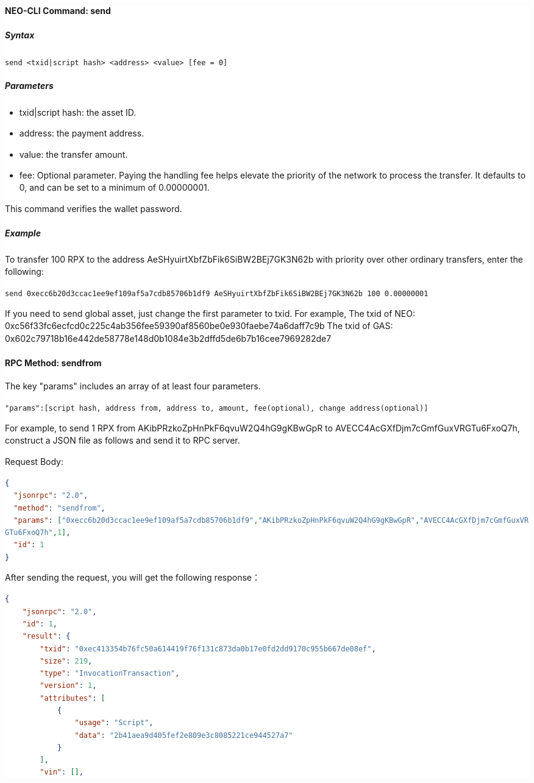 #### NEO-CLI Command: send

##### Syntax

`send <txid|script hash> <address> <value> [fee = 0]`

##### Parameters

- txid|script hash: the asset ID.

- address: the payment address.

- value: the transfer amount.

- fee: Optional parameter. Paying the handling fee helps elevate the priority of the network to process the transfer. It defaults to 0, and can be set to a minimum of 0.00000001.


This command verifies the wallet password. 

##### Example

To transfer 100 RPX to the address AeSHyuirtXbfZbFik6SiBW2BEj7GK3N62b with priority over other ordinary transfers, enter the following:

```
send 0xecc6b20d3ccac1ee9ef109af5a7cdb85706b1df9 AeSHyuirtXbfZbFik6SiBW2BEj7GK3N62b 100 0.00000001
```

If you need to send global asset, just change the first parameter to txid. For example, 
The txid of NEO: 0xc56f33fc6ecfcd0c225c4ab356fee59390af8560be0e930faebe74a6daff7c9b
The txid of GAS: 0x602c79718b16e442de58778e148d0b1084e3b2dffd5de6b7b16cee7969282de7

#### RPC Method: sendfrom

The key "params" includes an array of at least four parameters.

`"params":[script hash, address from, address to, amount, fee(optional), change address(optional)]`

For example, to send 1 RPX from AKibPRzkoZpHnPkF6qvuW2Q4hG9gKBwGpR to  AVECC4AcGXfDjm7cGmfGuxVRGTu6FxoQ7h, construct a JSON file as follows and send it to RPC server.

Request Body:

```json
{
  "jsonrpc": "2.0",
  "method": "sendfrom",
  "params": ["0xecc6b20d3ccac1ee9ef109af5a7cdb85706b1df9","AKibPRzkoZpHnPkF6qvuW2Q4hG9gKBwGpR","AVECC4AcGXfDjm7cGmfGuxVRGTu6FxoQ7h",1],
  "id": 1
}
```

After sending the request, you will get the following response：

```json
{
    "jsonrpc": "2.0",
    "id": 1,
    "result": {
        "txid": "0xec413354b76fc50a614419f76f131c873da0b17e0fd2dd9170c955b667de08ef",
        "size": 219,
        "type": "InvocationTransaction",
        "version": 1,
        "attributes": [
            {
                "usage": "Script",
                "data": "2b41aea9d405fef2e809e3c8085221ce944527a7"
            }
        ],
        "vin": [],
```